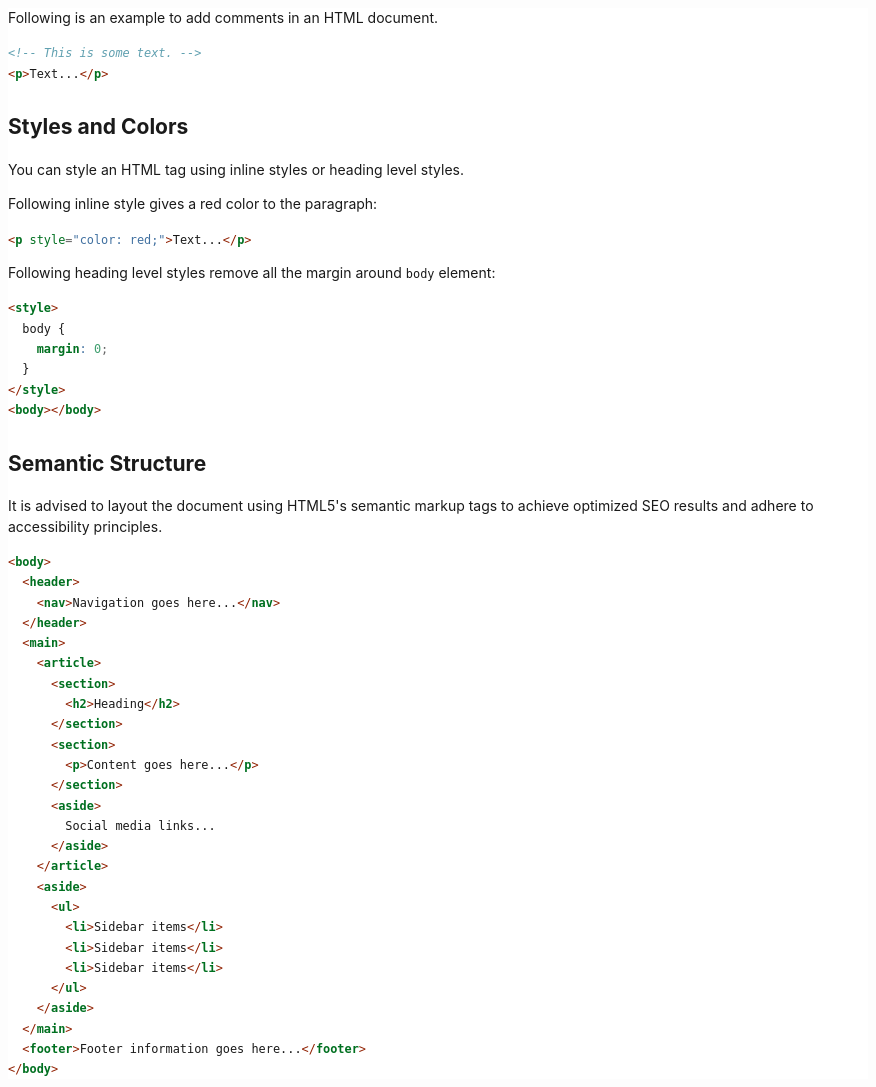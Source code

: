 Following is an example to add comments in an HTML document.

```html
<!-- This is some text. -->
<p>Text...</p>
```

## Styles and Colors

You can style an HTML tag using inline styles or heading level styles.

Following inline style gives a red color to the paragraph:

```html
<p style="color: red;">Text...</p>
```

Following heading level styles remove all the margin around `body` element:

```html
<style>
  body {
    margin: 0;
  }
</style>
<body></body>
```

## Semantic Structure

It is advised to layout the document using HTML5's semantic markup tags to achieve optimized SEO results and adhere to accessibility principles.

```html
<body>
  <header>
    <nav>Navigation goes here...</nav>
  </header>
  <main>
    <article>
      <section>
        <h2>Heading</h2>
      </section>
      <section>
        <p>Content goes here...</p>
      </section>
      <aside>
        Social media links...
      </aside>
    </article>
    <aside>
      <ul>
        <li>Sidebar items</li>
        <li>Sidebar items</li>
        <li>Sidebar items</li>
      </ul>
    </aside>
  </main>
  <footer>Footer information goes here...</footer>
</body>
```

